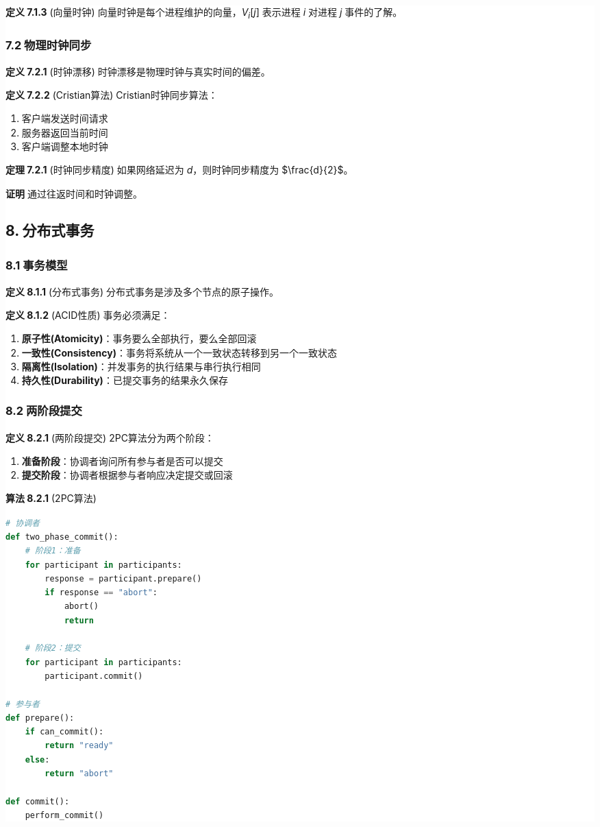 **定义 7.1.3** (向量时钟) 向量时钟是每个进程维护的向量，$V_i[j]$ 表示进程 $i$ 对进程 $j$ 事件的了解。

### 7.2 物理时钟同步

**定义 7.2.1** (时钟漂移) 时钟漂移是物理时钟与真实时间的偏差。

**定义 7.2.2** (Cristian算法) Cristian时钟同步算法：

1. 客户端发送时间请求
2. 服务器返回当前时间
3. 客户端调整本地时钟

**定理 7.2.1** (时钟同步精度) 如果网络延迟为 $d$，则时钟同步精度为 $\frac{d}{2}$。

**证明** 通过往返时间和时钟调整。

## 8. 分布式事务

### 8.1 事务模型

**定义 8.1.1** (分布式事务) 分布式事务是涉及多个节点的原子操作。

**定义 8.1.2** (ACID性质) 事务必须满足：

1. **原子性(Atomicity)**：事务要么全部执行，要么全部回滚
2. **一致性(Consistency)**：事务将系统从一个一致状态转移到另一个一致状态
3. **隔离性(Isolation)**：并发事务的执行结果与串行执行相同
4. **持久性(Durability)**：已提交事务的结果永久保存

### 8.2 两阶段提交

**定义 8.2.1** (两阶段提交) 2PC算法分为两个阶段：

1. **准备阶段**：协调者询问所有参与者是否可以提交
2. **提交阶段**：协调者根据参与者响应决定提交或回滚

**算法 8.2.1** (2PC算法)

```python
# 协调者
def two_phase_commit():
    # 阶段1：准备
    for participant in participants:
        response = participant.prepare()
        if response == "abort":
            abort()
            return
    
    # 阶段2：提交
    for participant in participants:
        participant.commit()

# 参与者
def prepare():
    if can_commit():
        return "ready"
    else:
        return "abort"

def commit():
    perform_commit()
```
